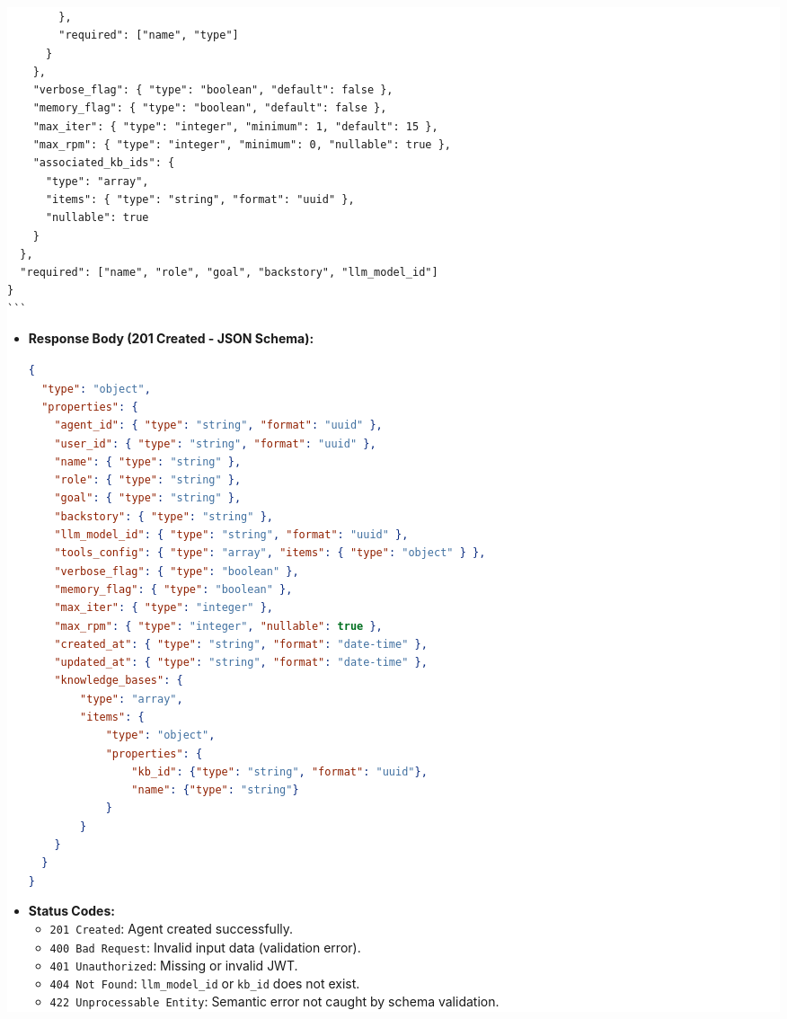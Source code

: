             },
            "required": ["name", "type"]
          }
        },
        "verbose_flag": { "type": "boolean", "default": false },
        "memory_flag": { "type": "boolean", "default": false },
        "max_iter": { "type": "integer", "minimum": 1, "default": 15 },
        "max_rpm": { "type": "integer", "minimum": 0, "nullable": true },
        "associated_kb_ids": {
          "type": "array",
          "items": { "type": "string", "format": "uuid" },
          "nullable": true
        }
      },
      "required": ["name", "role", "goal", "backstory", "llm_model_id"]
    }
    ```
* **Response Body (201 Created - JSON Schema):**
    ```json
    {
      "type": "object",
      "properties": {
        "agent_id": { "type": "string", "format": "uuid" },
        "user_id": { "type": "string", "format": "uuid" },
        "name": { "type": "string" },
        "role": { "type": "string" },
        "goal": { "type": "string" },
        "backstory": { "type": "string" },
        "llm_model_id": { "type": "string", "format": "uuid" },
        "tools_config": { "type": "array", "items": { "type": "object" } },
        "verbose_flag": { "type": "boolean" },
        "memory_flag": { "type": "boolean" },
        "max_iter": { "type": "integer" },
        "max_rpm": { "type": "integer", "nullable": true },
        "created_at": { "type": "string", "format": "date-time" },
        "updated_at": { "type": "string", "format": "date-time" },
        "knowledge_bases": {
            "type": "array",
            "items": {
                "type": "object",
                "properties": {
                    "kb_id": {"type": "string", "format": "uuid"},
                    "name": {"type": "string"}
                }
            }
        }
      }
    }
    ```
* **Status Codes:**
    * `201 Created`: Agent created successfully.
    * `400 Bad Request`: Invalid input data (validation error).
    * `401 Unauthorized`: Missing or invalid JWT.
    * `404 Not Found`: `llm_model_id` or `kb_id` does not exist.
    * `422 Unprocessable Entity`: Semantic error not caught by schema validation.
